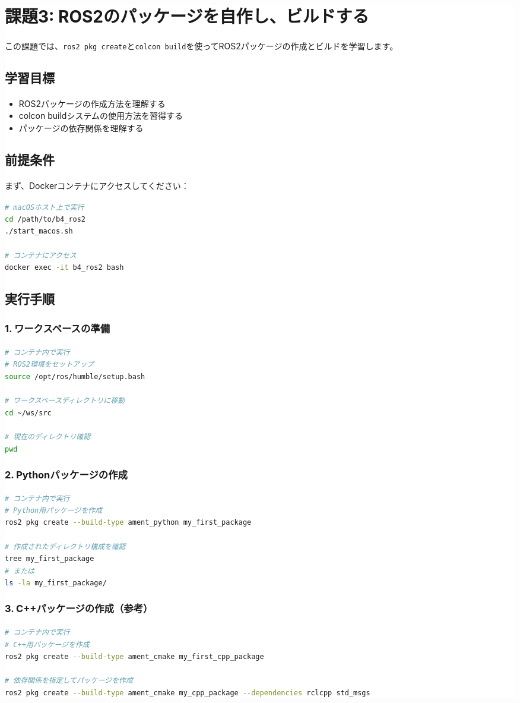 # 課題3: ROS2のパッケージを自作し、ビルドする

この課題では、`ros2 pkg create`と`colcon build`を使ってROS2パッケージの作成とビルドを学習します。

## 学習目標
- ROS2パッケージの作成方法を理解する
- colcon buildシステムの使用方法を習得する
- パッケージの依存関係を理解する

## 前提条件

まず、Dockerコンテナにアクセスしてください：

```bash
# macOSホスト上で実行
cd /path/to/b4_ros2
./start_macos.sh

# コンテナにアクセス
docker exec -it b4_ros2 bash
```

## 実行手順

### 1. ワークスペースの準備
```bash
# コンテナ内で実行
# ROS2環境をセットアップ
source /opt/ros/humble/setup.bash

# ワークスペースディレクトリに移動
cd ~/ws/src

# 現在のディレクトリ確認
pwd
```

### 2. Pythonパッケージの作成
```bash
# コンテナ内で実行
# Python用パッケージを作成
ros2 pkg create --build-type ament_python my_first_package

# 作成されたディレクトリ構成を確認
tree my_first_package
# または
ls -la my_first_package/
```

### 3. C++パッケージの作成（参考）
```bash
# コンテナ内で実行
# C++用パッケージを作成
ros2 pkg create --build-type ament_cmake my_first_cpp_package

# 依存関係を指定してパッケージを作成
ros2 pkg create --build-type ament_cmake my_cpp_package --dependencies rclcpp std_msgs
```
